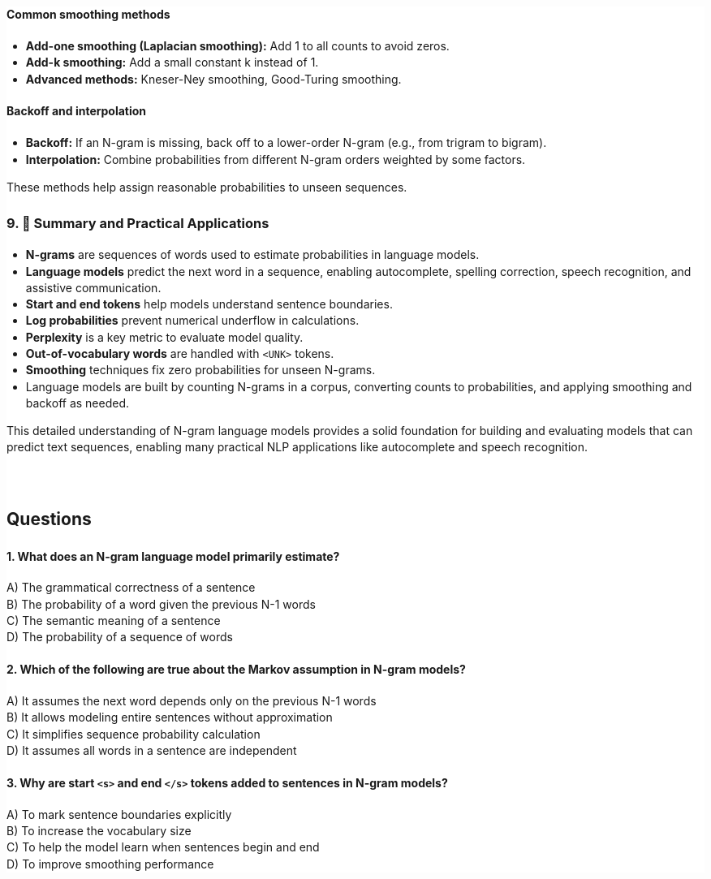 #### Common smoothing methods

- **Add-one smoothing (Laplacian smoothing):** Add 1 to all counts to avoid zeros.
- **Add-k smoothing:** Add a small constant k instead of 1.
- **Advanced methods:** Kneser-Ney smoothing, Good-Turing smoothing.

#### Backoff and interpolation

- **Backoff:** If an N-gram is missing, back off to a lower-order N-gram (e.g., from trigram to bigram).
- **Interpolation:** Combine probabilities from different N-gram orders weighted by some factors.

These methods help assign reasonable probabilities to unseen sequences.


### 9. 🧩 Summary and Practical Applications

- **N-grams** are sequences of words used to estimate probabilities in language models.
- **Language models** predict the next word in a sequence, enabling autocomplete, spelling correction, speech recognition, and assistive communication.
- **Start and end tokens** help models understand sentence boundaries.
- **Log probabilities** prevent numerical underflow in calculations.
- **Perplexity** is a key metric to evaluate model quality.
- **Out-of-vocabulary words** are handled with `<UNK>` tokens.
- **Smoothing** techniques fix zero probabilities for unseen N-grams.
- Language models are built by counting N-grams in a corpus, converting counts to probabilities, and applying smoothing and backoff as needed.


This detailed understanding of N-gram language models provides a solid foundation for building and evaluating models that can predict text sequences, enabling many practical NLP applications like autocomplete and speech recognition.



<br>

## Questions



#### 1. What does an N-gram language model primarily estimate?  
A) The grammatical correctness of a sentence  
B) The probability of a word given the previous N-1 words  
C) The semantic meaning of a sentence  
D) The probability of a sequence of words  

#### 2. Which of the following are true about the Markov assumption in N-gram models?  
A) It assumes the next word depends only on the previous N-1 words  
B) It allows modeling entire sentences without approximation  
C) It simplifies sequence probability calculation  
D) It assumes all words in a sentence are independent  

#### 3. Why are start `<s>` and end `</s>` tokens added to sentences in N-gram models?  
A) To mark sentence boundaries explicitly  
B) To increase the vocabulary size  
C) To help the model learn when sentences begin and end  
D) To improve smoothing performance  
